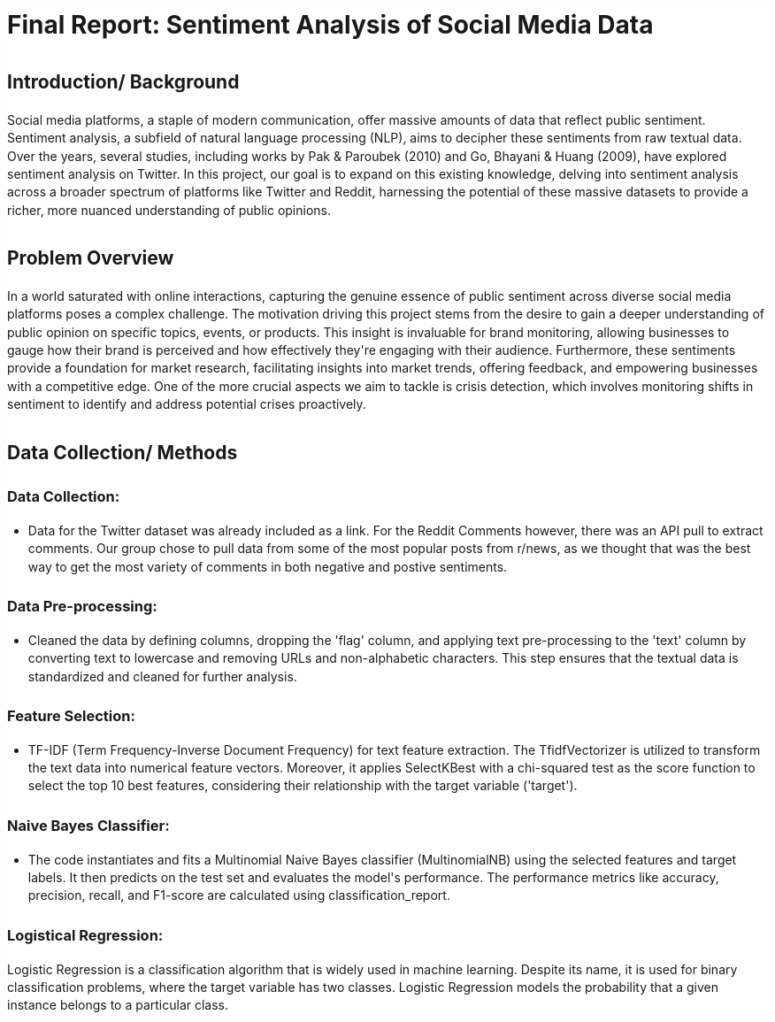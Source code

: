 # Final Report: Sentiment Analysis of Social Media Data
## Introduction/ Background
Social media platforms, a staple of modern communication, offer massive amounts of data that reflect public sentiment. Sentiment analysis, a subfield of natural language processing (NLP), aims to decipher these sentiments from raw textual data. Over the years, several studies, including works by Pak & Paroubek (2010) and Go, Bhayani & Huang (2009), have explored sentiment analysis on Twitter. In this project, our goal is to expand on this existing knowledge, delving into sentiment analysis across a broader spectrum of platforms like Twitter and Reddit, harnessing the potential of these massive datasets to provide a richer, more nuanced understanding of public opinions.

## Problem Overview
In a world saturated with online interactions, capturing the genuine essence of public sentiment across diverse social media platforms poses a complex challenge. The motivation driving this project stems from the desire to gain a deeper understanding of public opinion on specific topics, events, or products. This insight is invaluable for brand monitoring, allowing businesses to gauge how their brand is perceived and how effectively they're engaging with their audience. Furthermore, these sentiments provide a foundation for market research, facilitating insights into market trends, offering feedback, and empowering businesses with a competitive edge. One of the more crucial aspects we aim to tackle is crisis detection, which involves monitoring shifts in sentiment to identify and address potential crises proactively.

## Data Collection/ Methods
### Data Collection:
- Data for the Twitter dataset was already included as a link. For the Reddit Comments however, there was an API pull to extract comments. Our group chose to pull data from some of the most popular posts from r/news, as we thought that was the best way to get the most variety of comments in both negative and postive sentiments. 
### Data Pre-processing: 
- Cleaned the data by defining columns, dropping the 'flag' column, and applying text pre-processing to the 'text' column by converting text to lowercase and removing URLs and non-alphabetic characters. This step ensures that the textual data is standardized and cleaned for further analysis.
### Feature Selection: 
- TF-IDF (Term Frequency-Inverse Document Frequency) for text feature extraction. The TfidfVectorizer is utilized to transform the text data into numerical feature vectors. Moreover, it applies SelectKBest with a chi-squared test as the score function to select the top 10 best features, considering their relationship with the target variable ('target').
### Naive Bayes Classifier: 
- The code instantiates and fits a Multinomial Naive Bayes classifier (MultinomialNB) using the selected features and target labels. It then predicts on the test set and evaluates the model's performance. The performance metrics like accuracy, precision, recall, and F1-score are calculated using classification_report.
### Logistical Regression:
Logistic Regression is a classification algorithm that is widely used in machine learning. Despite its name, it is used for binary classification problems, where the target variable has two classes. Logistic Regression models the probability that a given instance belongs to a particular class.
